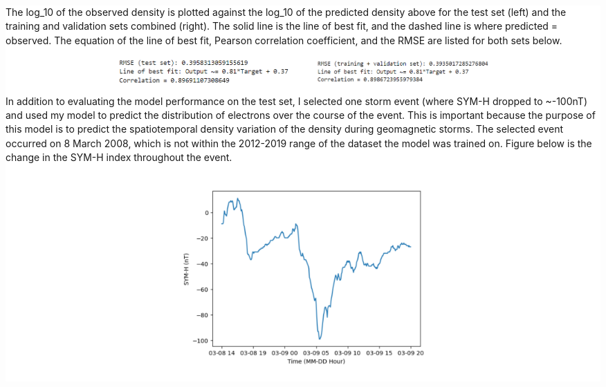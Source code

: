 The log_10 of the observed density is plotted against the log_10 of the predicted density above for the test set (left) and the training and validation sets combined (right). The solid line is the line of best fit, and the dashed line is where predicted = observed. The equation of the line of best fit, Pearson correlation coefficient, and the RMSE are listed for both sets below.

<p align="center" width="100%">
    <img align="center" width="250" height="40" src="/assets/IMG/test_performance.png">
    &nbsp;&nbsp;&nbsp;&nbsp;&nbsp;&nbsp;&nbsp;
    <img align="center" width="250" height="40" src="/assets/IMG/training_performance.png">
</p>

In addition to evaluating the model performance on the test set, I selected one storm event (where SYM-H dropped to ~-100nT) and used my model to predict the distribution of electrons over the course of the event. This is important because the purpose of this model is to predict the spatiotemporal density variation of the density during geomagnetic storms. The selected event occurred on 8 March 2008, which is not within the 2012-2019 range of the dataset the model was trained on. Figure below is the change in the SYM-H index throughout the event.

<p align="center" width="100%">
    <img align="center" width="360" height="300" src="/assets/IMG/symh_plot.png">
</p>
